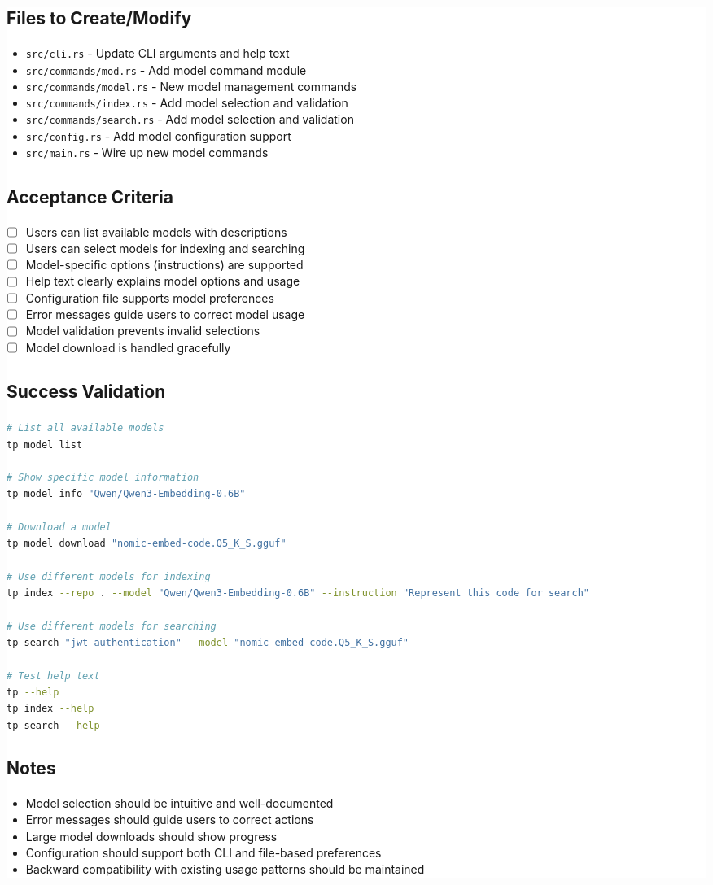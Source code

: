 ## Files to Create/Modify
- `src/cli.rs` - Update CLI arguments and help text
- `src/commands/mod.rs` - Add model command module
- `src/commands/model.rs` - New model management commands
- `src/commands/index.rs` - Add model selection and validation
- `src/commands/search.rs` - Add model selection and validation  
- `src/config.rs` - Add model configuration support
- `src/main.rs` - Wire up new model commands

## Acceptance Criteria
- [ ] Users can list available models with descriptions
- [ ] Users can select models for indexing and searching
- [ ] Model-specific options (instructions) are supported
- [ ] Help text clearly explains model options and usage
- [ ] Configuration file supports model preferences
- [ ] Error messages guide users to correct model usage
- [ ] Model validation prevents invalid selections
- [ ] Model download is handled gracefully

## Success Validation
```bash
# List all available models
tp model list

# Show specific model information
tp model info "Qwen/Qwen3-Embedding-0.6B"

# Download a model
tp model download "nomic-embed-code.Q5_K_S.gguf"

# Use different models for indexing
tp index --repo . --model "Qwen/Qwen3-Embedding-0.6B" --instruction "Represent this code for search"

# Use different models for searching
tp search "jwt authentication" --model "nomic-embed-code.Q5_K_S.gguf"

# Test help text
tp --help
tp index --help
tp search --help
```

## Notes
- Model selection should be intuitive and well-documented
- Error messages should guide users to correct actions
- Large model downloads should show progress
- Configuration should support both CLI and file-based preferences
- Backward compatibility with existing usage patterns should be maintained
